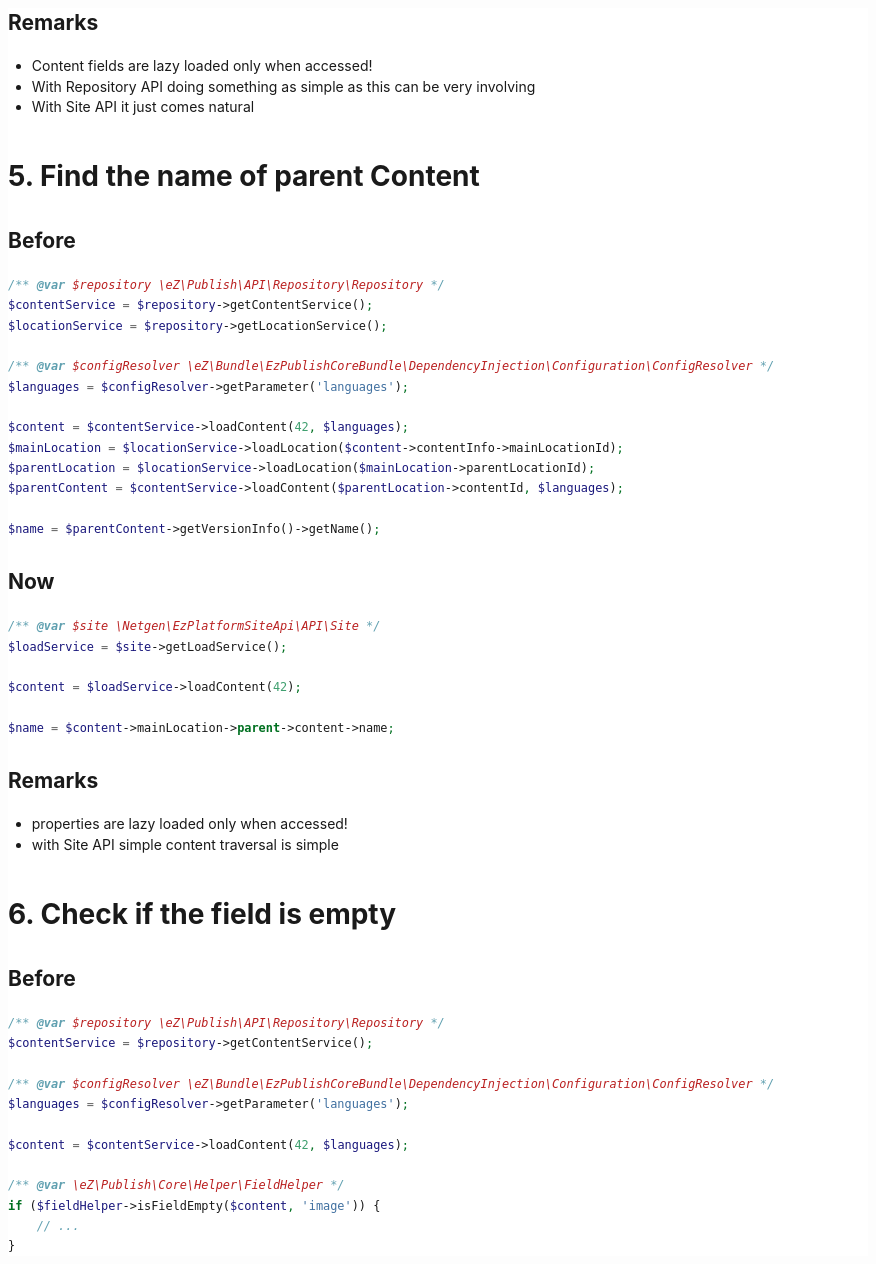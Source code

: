 ## Remarks

- Content fields are lazy loaded only when accessed!
- With Repository API doing something as simple as this can be very involving
- With Site API it just comes natural

# 5. Find the name of parent Content

## Before

```php
/** @var $repository \eZ\Publish\API\Repository\Repository */
$contentService = $repository->getContentService();
$locationService = $repository->getLocationService();

/** @var $configResolver \eZ\Bundle\EzPublishCoreBundle\DependencyInjection\Configuration\ConfigResolver */
$languages = $configResolver->getParameter('languages');

$content = $contentService->loadContent(42, $languages);
$mainLocation = $locationService->loadLocation($content->contentInfo->mainLocationId);
$parentLocation = $locationService->loadLocation($mainLocation->parentLocationId);
$parentContent = $contentService->loadContent($parentLocation->contentId, $languages);

$name = $parentContent->getVersionInfo()->getName();
```

## Now

```php
/** @var $site \Netgen\EzPlatformSiteApi\API\Site */
$loadService = $site->getLoadService();

$content = $loadService->loadContent(42);

$name = $content->mainLocation->parent->content->name;
```

## Remarks

- properties are lazy loaded only when accessed!
- with Site API simple content traversal is simple

# 6. Check if the field is empty

## Before

```php
/** @var $repository \eZ\Publish\API\Repository\Repository */
$contentService = $repository->getContentService();

/** @var $configResolver \eZ\Bundle\EzPublishCoreBundle\DependencyInjection\Configuration\ConfigResolver */
$languages = $configResolver->getParameter('languages');

$content = $contentService->loadContent(42, $languages);

/** @var \eZ\Publish\Core\Helper\FieldHelper */
if ($fieldHelper->isFieldEmpty($content, 'image')) {
    // ...
}
```